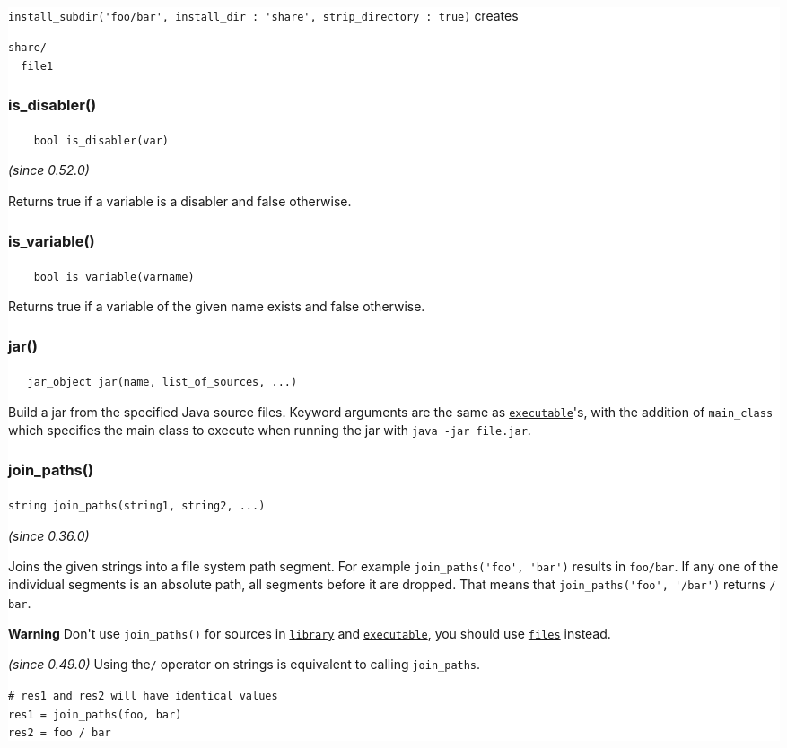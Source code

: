 `install_subdir('foo/bar', install_dir : 'share', strip_directory : true)` creates
```text
share/
  file1
```

### is_disabler()

``` meson
    bool is_disabler(var)
```

*(since 0.52.0)*

Returns true if a variable is a disabler and false otherwise.

### is_variable()

``` meson
    bool is_variable(varname)
```

Returns true if a variable of the given name exists and false otherwise.

### jar()

```meson
   jar_object jar(name, list_of_sources, ...)
```

Build a jar from the specified Java source files. Keyword arguments
are the same as [`executable`](#executable)'s, with the addition of
`main_class` which specifies the main class to execute when running
the jar with `java -jar file.jar`.

### join_paths()

``` meson
string join_paths(string1, string2, ...)
```

*(since 0.36.0)*

Joins the given strings into a file system path segment. For example
`join_paths('foo', 'bar')` results in `foo/bar`. If any one of the
individual segments is an absolute path, all segments before it are
dropped. That means that `join_paths('foo', '/bar')` returns `/bar`.

**Warning** Don't use `join_paths()` for sources in [`library`](#library) and
[`executable`](#executable), you should use [`files`](#files) instead.

*(since 0.49.0)* Using the`/` operator on strings is equivalent to calling
`join_paths`.

```meson
# res1 and res2 will have identical values
res1 = join_paths(foo, bar)
res2 = foo / bar
```
